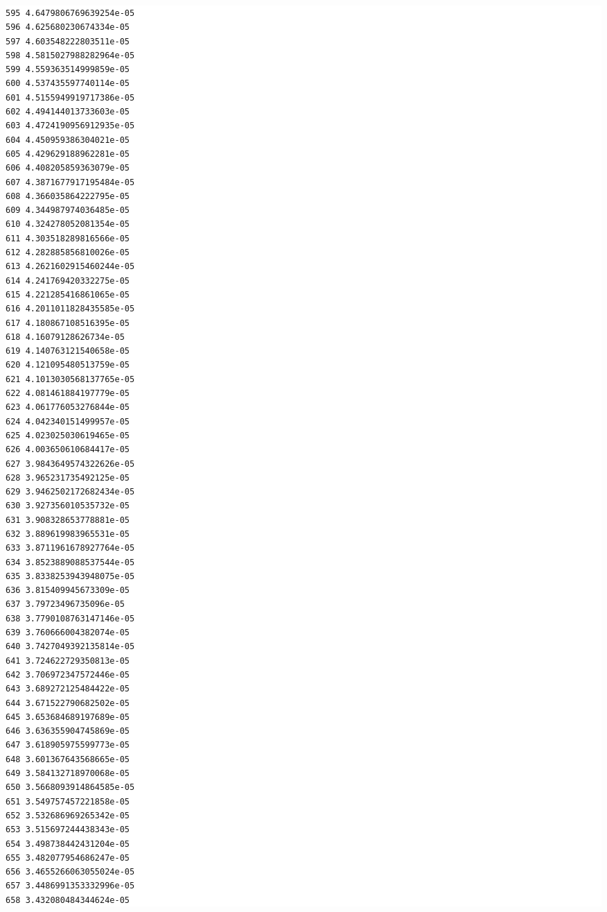     595 4.6479806769639254e-05
    596 4.625680230674334e-05
    597 4.603548222803511e-05
    598 4.5815027988282964e-05
    599 4.559363514999859e-05
    600 4.537435597740114e-05
    601 4.5155949919717386e-05
    602 4.494144013733603e-05
    603 4.4724190956912935e-05
    604 4.450959386304021e-05
    605 4.429629188962281e-05
    606 4.408205859363079e-05
    607 4.3871677917195484e-05
    608 4.366035864222795e-05
    609 4.344987974036485e-05
    610 4.324278052081354e-05
    611 4.303518289816566e-05
    612 4.282885856810026e-05
    613 4.2621602915460244e-05
    614 4.241769420332275e-05
    615 4.221285416861065e-05
    616 4.2011011828435585e-05
    617 4.180867108516395e-05
    618 4.16079128626734e-05
    619 4.140763121540658e-05
    620 4.121095480513759e-05
    621 4.1013030568137765e-05
    622 4.081461884197779e-05
    623 4.061776053276844e-05
    624 4.042340151499957e-05
    625 4.023025030619465e-05
    626 4.003650610684417e-05
    627 3.9843649574322626e-05
    628 3.965231735492125e-05
    629 3.9462502172682434e-05
    630 3.927356010535732e-05
    631 3.908328653778881e-05
    632 3.889619983965531e-05
    633 3.8711961678927764e-05
    634 3.8523889088537544e-05
    635 3.8338253943948075e-05
    636 3.815409945673309e-05
    637 3.79723496735096e-05
    638 3.7790108763147146e-05
    639 3.760666004382074e-05
    640 3.7427049392135814e-05
    641 3.724622729350813e-05
    642 3.706972347572446e-05
    643 3.689272125484422e-05
    644 3.671522790682502e-05
    645 3.653684689197689e-05
    646 3.636355904745869e-05
    647 3.618905975599773e-05
    648 3.601367643568665e-05
    649 3.584132718970068e-05
    650 3.5668093914864585e-05
    651 3.549757457221858e-05
    652 3.532686969265342e-05
    653 3.515697244438343e-05
    654 3.498738442431204e-05
    655 3.482077954686247e-05
    656 3.4655266063055024e-05
    657 3.4486991353332996e-05
    658 3.432080484344624e-05